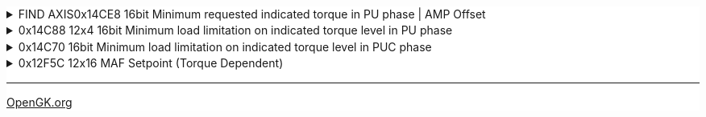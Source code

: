 

<details><summary>FIND AXIS0x14CE8 16bit Minimum requested indicated torque in PU phase | AMP Offset</summary></details>



<details><summary>0x14C88 12x4 16bit Minimum load limitation on indicated torque level in PU phase</summary></details>



<details><summary>0x14C70 16bit Minimum load limitation on indicated torque level in PUC phase</summary></details>



<details><summary>0x12F5C 12x16 MAF Setpoint (Torque Dependent)</summary></details>



---
[OpenGK.org](https://opengk.org)